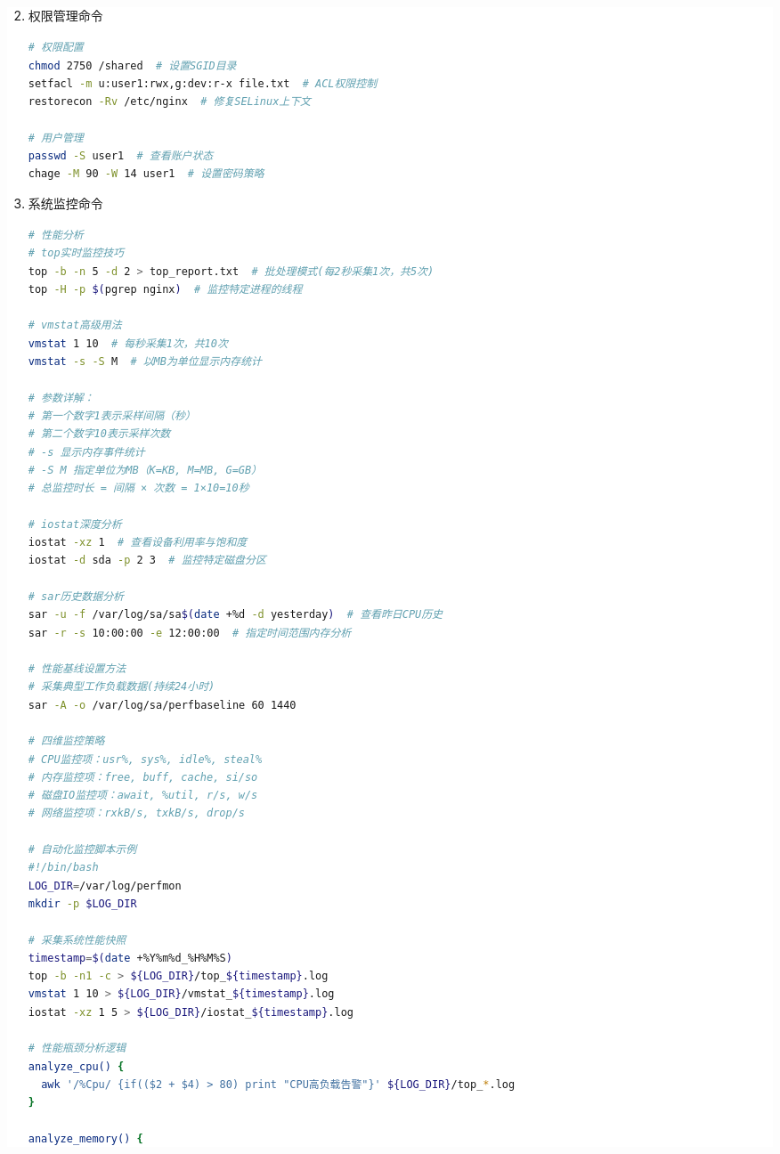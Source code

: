 2. 权限管理命令
   ```bash
   # 权限配置
   chmod 2750 /shared  # 设置SGID目录
   setfacl -m u:user1:rwx,g:dev:r-x file.txt  # ACL权限控制
   restorecon -Rv /etc/nginx  # 修复SELinux上下文

   # 用户管理
   passwd -S user1  # 查看账户状态
   chage -M 90 -W 14 user1  # 设置密码策略
   ```

3. 系统监控命令
   ```bash
   # 性能分析
   # top实时监控技巧
   top -b -n 5 -d 2 > top_report.txt  # 批处理模式(每2秒采集1次，共5次)
   top -H -p $(pgrep nginx)  # 监控特定进程的线程
   
   # vmstat高级用法
   vmstat 1 10  # 每秒采集1次，共10次
   vmstat -s -S M  # 以MB为单位显示内存统计
   
   # 参数详解：
   # 第一个数字1表示采样间隔（秒）
   # 第二个数字10表示采样次数
   # -s 显示内存事件统计
   # -S M 指定单位为MB（K=KB, M=MB, G=GB）
   # 总监控时长 = 间隔 × 次数 = 1×10=10秒
   
   # iostat深度分析
   iostat -xz 1  # 查看设备利用率与饱和度
   iostat -d sda -p 2 3  # 监控特定磁盘分区
   
   # sar历史数据分析
   sar -u -f /var/log/sa/sa$(date +%d -d yesterday)  # 查看昨日CPU历史
   sar -r -s 10:00:00 -e 12:00:00  # 指定时间范围内存分析
   
   # 性能基线设置方法
   # 采集典型工作负载数据(持续24小时)
   sar -A -o /var/log/sa/perfbaseline 60 1440
   
   # 四维监控策略
   # CPU监控项：usr%, sys%, idle%, steal%
   # 内存监控项：free, buff, cache, si/so
   # 磁盘IO监控项：await, %util, r/s, w/s 
   # 网络监控项：rxkB/s, txkB/s, drop/s
   
   # 自动化监控脚本示例
   #!/bin/bash
   LOG_DIR=/var/log/perfmon
   mkdir -p $LOG_DIR
   
   # 采集系统性能快照
   timestamp=$(date +%Y%m%d_%H%M%S)
   top -b -n1 -c > ${LOG_DIR}/top_${timestamp}.log
   vmstat 1 10 > ${LOG_DIR}/vmstat_${timestamp}.log
   iostat -xz 1 5 > ${LOG_DIR}/iostat_${timestamp}.log
   
   # 性能瓶颈分析逻辑
   analyze_cpu() {
     awk '/%Cpu/ {if(($2 + $4) > 80) print "CPU高负载告警"}' ${LOG_DIR}/top_*.log
   }
   
   analyze_memory() {
   ```